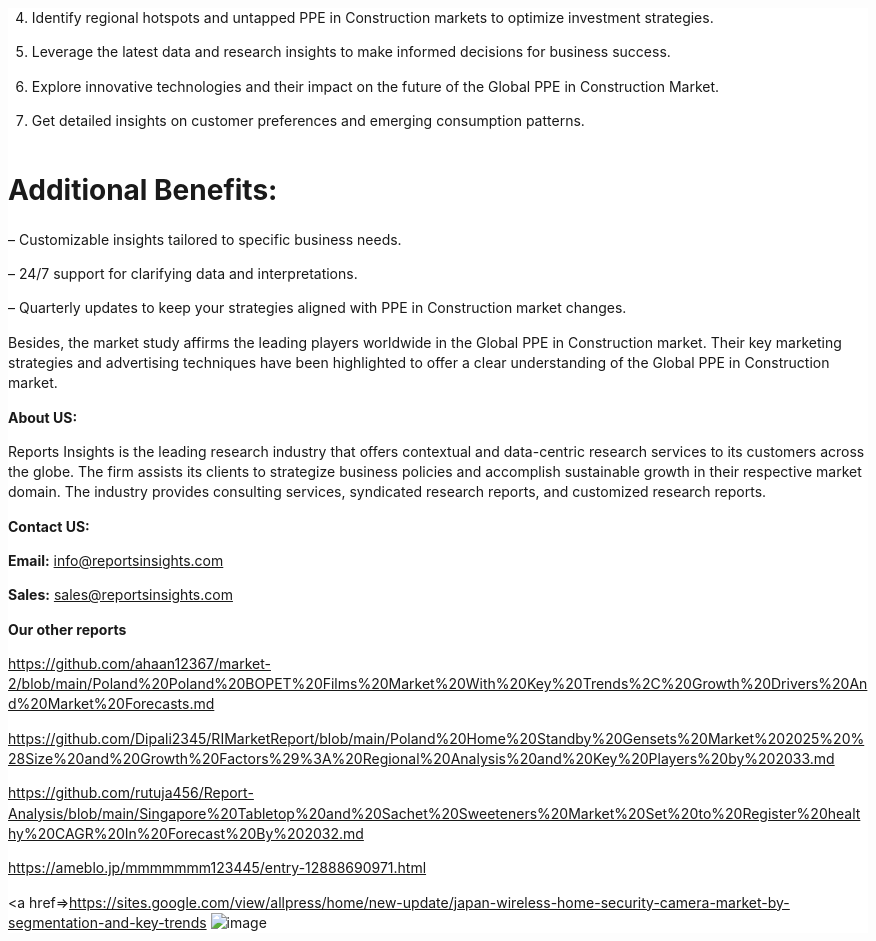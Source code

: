 4. Identify regional hotspots and untapped PPE in Construction markets to optimize investment strategies.

5. Leverage the latest data and research insights to make informed decisions for business success.

6. Explore innovative technologies and their impact on the future of the Global PPE in Construction Market.

7. Get detailed insights on customer preferences and emerging consumption patterns.

# <strong>Additional Benefits:</strong>

– Customizable insights tailored to specific business needs.

– 24/7 support for clarifying data and interpretations.

– Quarterly updates to keep your strategies aligned with PPE in Construction market changes.

Besides, the market study affirms the leading players worldwide in the Global PPE in Construction market. Their key marketing strategies and advertising techniques have been highlighted to offer a clear understanding of the Global PPE in Construction market.

<strong><strong>About US</strong>:</strong>

Reports Insights is the leading research industry that offers contextual and data-centric research services to its customers across the globe. The firm assists its clients to strategize business policies and accomplish sustainable growth in their respective market domain. The industry provides consulting services, syndicated research reports, and customized research reports.

<strong>Contact US:</strong>

<p class=><b>Email:</b> <a href=mailto:info@reportsinsights.com>info@reportsinsights.com</a></p>
<p class=><b>Sales:</b> <a href=mailto:sales@reportsinsights.com>sales@reportsinsights.com</a></p>

<strong>Our other reports</strong>

<a href=https://github.com/ahaan12367/market-2/blob/main/Poland%20Poland%20BOPET%20Films%20Market%20With%20Key%20Trends%2C%20Growth%20Drivers%20And%20Market%20Forecasts.md>https://github.com/ahaan12367/market-2/blob/main/Poland%20Poland%20BOPET%20Films%20Market%20With%20Key%20Trends%2C%20Growth%20Drivers%20And%20Market%20Forecasts.md</a>

<a href=https://github.com/Dipali2345/RIMarketReport/blob/main/Poland%20Home%20Standby%20Gensets%20Market%202025%20%28Size%20and%20Growth%20Factors%29%3A%20Regional%20Analysis%20and%20Key%20Players%20by%202033.md>https://github.com/Dipali2345/RIMarketReport/blob/main/Poland%20Home%20Standby%20Gensets%20Market%202025%20%28Size%20and%20Growth%20Factors%29%3A%20Regional%20Analysis%20and%20Key%20Players%20by%202033.md</a>

<a href=https://github.com/rutuja456/Report-Analysis/blob/main/Singapore%20Tabletop%20and%20Sachet%20Sweeteners%20Market%20Set%20to%20Register%20healthy%20CAGR%20In%20Forecast%20By%202032.md>https://github.com/rutuja456/Report-Analysis/blob/main/Singapore%20Tabletop%20and%20Sachet%20Sweeteners%20Market%20Set%20to%20Register%20healthy%20CAGR%20In%20Forecast%20By%202032.md</a>

<a href=https://ameblo.jp/mmmmmmm123445/entry-12888690971.html>https://ameblo.jp/mmmmmmm123445/entry-12888690971.html</a>

<a href=>https://sites.google.com/view/allpress/home/new-update/japan-wireless-home-security-camera-market-by-segmentation-and-key-trends</a>
![image](https://github.com/user-attachments/assets/2067edf9-ffc2-4716-bfae-71cb4760014a)
